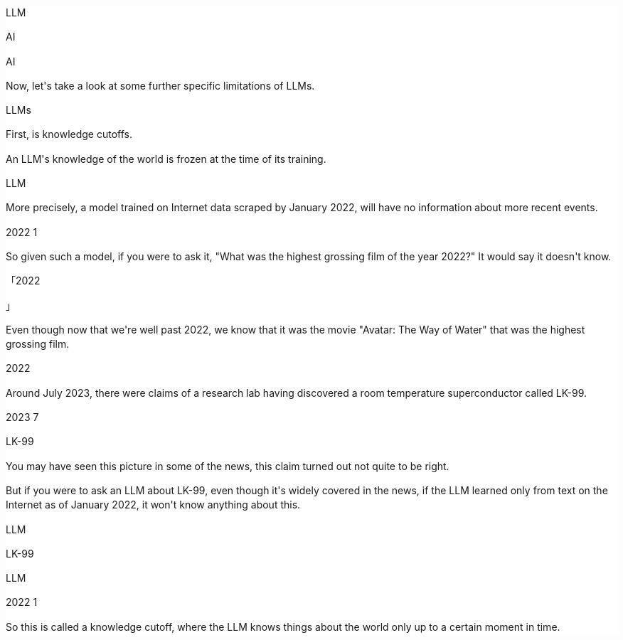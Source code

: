 LLM

AI

AI

Now, let's take a look at some further specific limitations of LLMs.

LLMs

First, is knowledge cutoffs.

An LLM's knowledge of the world is frozen at the time of its training.

LLM

More precisely, a model trained on Internet data scraped by January 2022, will have no information about more
recent events.

2022 1

So given such a model, if you were to ask it, "What was the highest grossing film of the year 2022?" It would say
it doesn't know.

「2022

」

Even though now that we're well past 2022, we know that it was the movie "Avatar: The Way of Water" that was
the highest grossing film.

2022

Around July 2023, there were claims of a research lab having discovered a room temperature superconductor
called LK-99.

2023 7

LK-99

You may have seen this picture in some of the news, this claim turned out not quite to be right.

But if you were to ask an LLM about LK-99, even though it's widely covered in the news, if the LLM learned only
from text on the Internet as of January 2022, it won't know anything about this.

LLM

LK-99

LLM

2022 1

So this is called a knowledge cutoff, where the LLM knows things about the world only up to a certain moment in
time.
